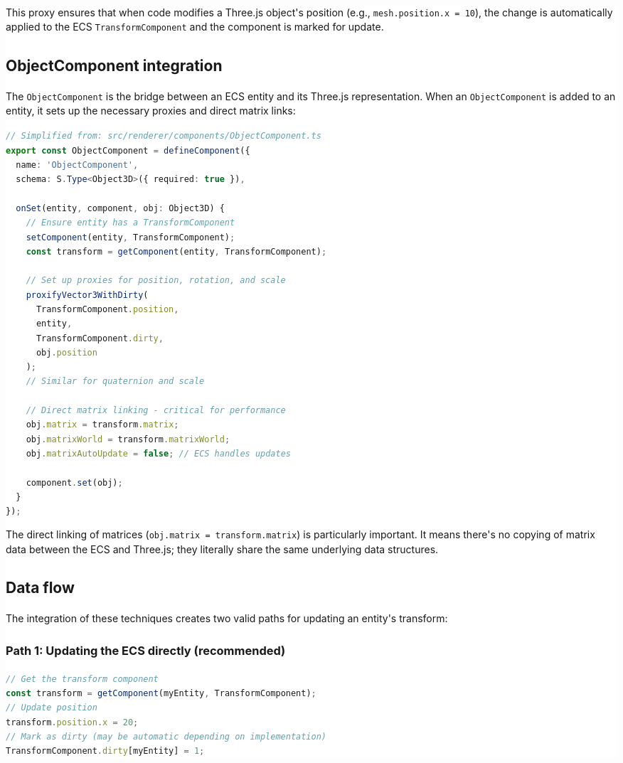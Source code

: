 This proxy ensures that when code modifies a Three.js object's position (e.g., `mesh.position.x = 10`), the change is automatically applied to the ECS `TransformComponent` and the component is marked for update.

## ObjectComponent integration

The `ObjectComponent` is the bridge between an ECS entity and its Three.js representation. When an `ObjectComponent` is added to an entity, it sets up the necessary proxies and direct matrix links:

```typescript
// Simplified from: src/renderer/components/ObjectComponent.ts
export const ObjectComponent = defineComponent({
  name: 'ObjectComponent',
  schema: S.Type<Object3D>({ required: true }),
  
  onSet(entity, component, obj: Object3D) {
    // Ensure entity has a TransformComponent
    setComponent(entity, TransformComponent);
    const transform = getComponent(entity, TransformComponent);
    
    // Set up proxies for position, rotation, and scale
    proxifyVector3WithDirty(
      TransformComponent.position,
      entity,
      TransformComponent.dirty,
      obj.position
    );
    // Similar for quaternion and scale
    
    // Direct matrix linking - critical for performance
    obj.matrix = transform.matrix;
    obj.matrixWorld = transform.matrixWorld;
    obj.matrixAutoUpdate = false; // ECS handles updates
    
    component.set(obj);
  }
});
```

The direct linking of matrices (`obj.matrix = transform.matrix`) is particularly important. It means there's no copying of matrix data between the ECS and Three.js; they literally share the same underlying data structures.

## Data flow

The integration of these techniques creates two valid paths for updating an entity's transform:

### Path 1: Updating the ECS directly (recommended)

```typescript
// Get the transform component
const transform = getComponent(myEntity, TransformComponent);
// Update position
transform.position.x = 20;
// Mark as dirty (may be automatic depending on implementation)
TransformComponent.dirty[myEntity] = 1;
```
